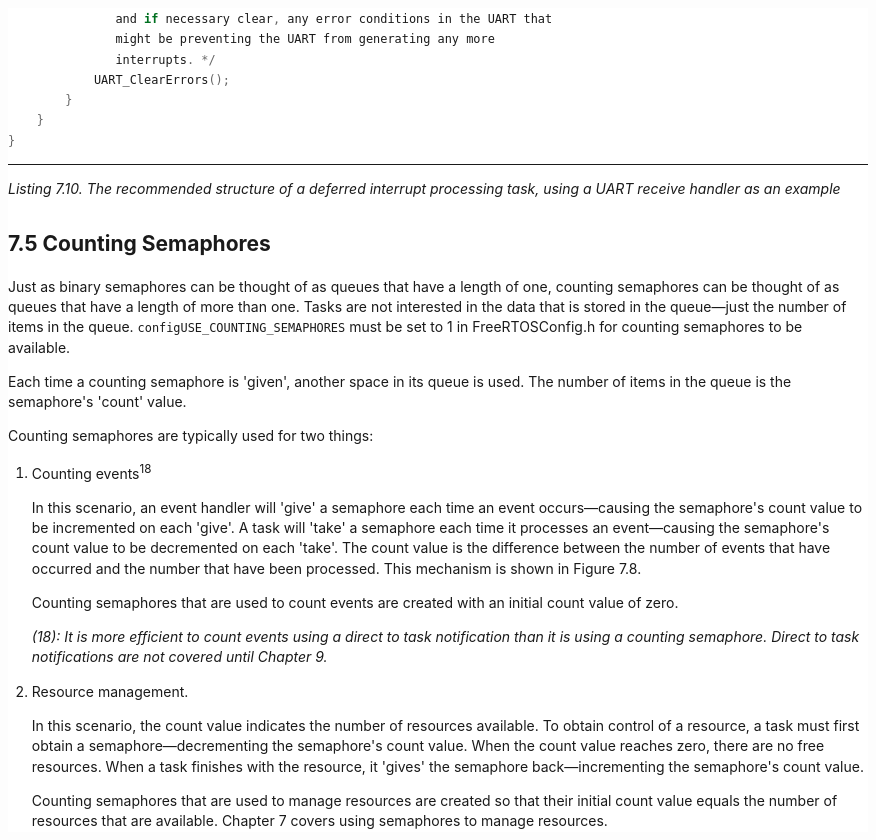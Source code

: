 ```c
               and if necessary clear, any error conditions in the UART that 
               might be preventing the UART from generating any more 
               interrupts. */
            UART_ClearErrors();
        }
    }
}
```
* * *
*Listing 7.10. The recommended structure of a deferred interrupt processing task, using a UART receive handler as an example*


## 7.5 Counting Semaphores

Just as binary semaphores can be thought of as queues that have a length
of one, counting semaphores can be thought of as queues that have a
length of more than one. Tasks are not interested in the data that is
stored in the queue—just the number of items in the queue.
`configUSE_COUNTING_SEMAPHORES` must be set to 1 in FreeRTOSConfig.h for
counting semaphores to be available.

Each time a counting semaphore is 'given', another space in its queue is
used. The number of items in the queue is the semaphore's 'count' value.

Counting semaphores are typically used for two things:

1. Counting events<sup>18</sup>

   In this scenario, an event handler will 'give' a semaphore each time
   an event occurs—causing the semaphore's count value to be
   incremented on each 'give'. A task will 'take' a semaphore each time
   it processes an event—causing the semaphore's count value to be
   decremented on each 'take'. The count value is the difference
   between the number of events that have occurred and the number that
   have been processed. This mechanism is shown in Figure 7.8.

   Counting semaphores that are used to count events are created with
   an initial count value of zero.

   *(18): It is more efficient to count events using a direct to task
   notification than it is using a counting semaphore. Direct to task
   notifications are not covered until Chapter 9.*

1. Resource management.

   In this scenario, the count value indicates the number of resources
   available. To obtain control of a resource, a task must first obtain
   a semaphore—decrementing the semaphore's count value. When the count
   value reaches zero, there are no free resources. When a task
   finishes with the resource, it 'gives' the semaphore
   back—incrementing the semaphore's count value.

   Counting semaphores that are used to manage resources are created so
   that their initial count value equals the number of resources that
   are available. Chapter 7 covers using semaphores to manage
   resources.
